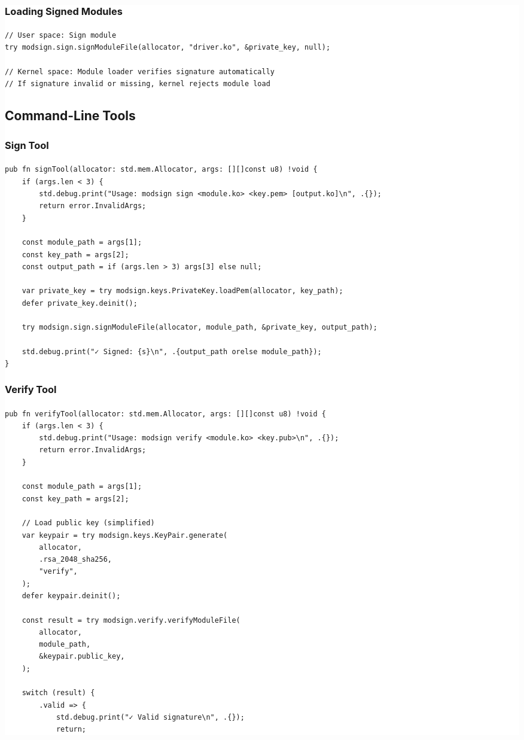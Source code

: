 ### Loading Signed Modules

```zig
// User space: Sign module
try modsign.sign.signModuleFile(allocator, "driver.ko", &private_key, null);

// Kernel space: Module loader verifies signature automatically
// If signature invalid or missing, kernel rejects module load
```

## Command-Line Tools

### Sign Tool

```zig
pub fn signTool(allocator: std.mem.Allocator, args: [][]const u8) !void {
    if (args.len < 3) {
        std.debug.print("Usage: modsign sign <module.ko> <key.pem> [output.ko]\n", .{});
        return error.InvalidArgs;
    }

    const module_path = args[1];
    const key_path = args[2];
    const output_path = if (args.len > 3) args[3] else null;

    var private_key = try modsign.keys.PrivateKey.loadPem(allocator, key_path);
    defer private_key.deinit();

    try modsign.sign.signModuleFile(allocator, module_path, &private_key, output_path);

    std.debug.print("✓ Signed: {s}\n", .{output_path orelse module_path});
}
```

### Verify Tool

```zig
pub fn verifyTool(allocator: std.mem.Allocator, args: [][]const u8) !void {
    if (args.len < 3) {
        std.debug.print("Usage: modsign verify <module.ko> <key.pub>\n", .{});
        return error.InvalidArgs;
    }

    const module_path = args[1];
    const key_path = args[2];

    // Load public key (simplified)
    var keypair = try modsign.keys.KeyPair.generate(
        allocator,
        .rsa_2048_sha256,
        "verify",
    );
    defer keypair.deinit();

    const result = try modsign.verify.verifyModuleFile(
        allocator,
        module_path,
        &keypair.public_key,
    );

    switch (result) {
        .valid => {
            std.debug.print("✓ Valid signature\n", .{});
            return;
```